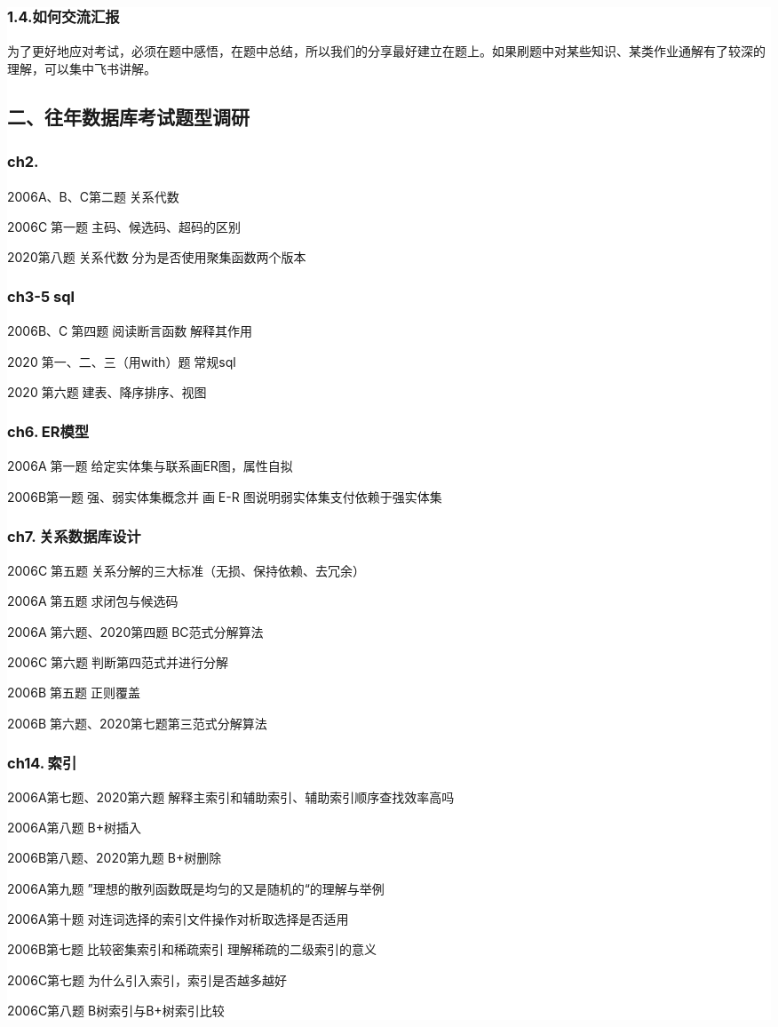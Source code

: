 ### 1.4.如何交流汇报

为了更好地应对考试，必须在题中感悟，在题中总结，所以我们的分享最好建立在题上。如果刷题中对某些知识、某类作业通解有了较深的理解，可以集中飞书讲解。

## 二、往年数据库考试题型调研

### ch2. 

2006A、B、C第二题 关系代数

2006C 第一题 主码、候选码、超码的区别

2020第八题 关系代数 分为是否使用聚集函数两个版本

### ch3-5 sql

2006B、C 第四题 阅读断言函数 解释其作用

2020 第一、二、三（用with）题 常规sql

2020 第六题 建表、降序排序、视图

### ch6. ER模型

2006A 第一题 给定实体集与联系画ER图，属性自拟

2006B第一题 强、弱实体集概念并 画 E-R 图说明弱实体集支付依赖于强实体集

### ch7. 关系数据库设计

2006C 第五题 关系分解的三大标准（无损、保持依赖、去冗余）

2006A 第五题 求闭包与候选码

2006A 第六题、2020第四题 BC范式分解算法

2006C 第六题 判断第四范式并进行分解

2006B 第五题 正则覆盖

2006B 第六题、2020第七题第三范式分解算法

### ch14. 索引

2006A第七题、2020第六题 解释主索引和辅助索引、辅助索引顺序查找效率高吗

2006A第八题 B+树插入

2006B第八题、2020第九题 B+树删除

2006A第九题 ”理想的散列函数既是均匀的又是随机的“的理解与举例

2006A第十题 对连词选择的索引文件操作对析取选择是否适用

2006B第七题 比较密集索引和稀疏索引 理解稀疏的二级索引的意义

2006C第七题 为什么引入索引，索引是否越多越好

2006C第八题 B树索引与B+树索引比较
